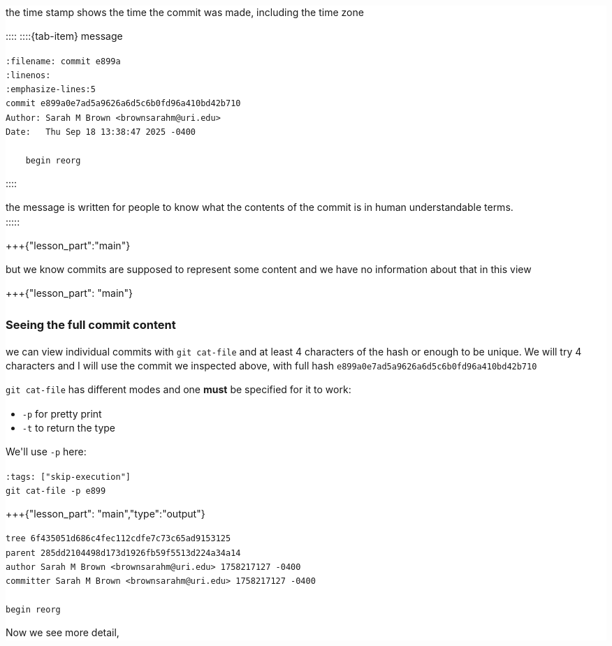 the time stamp shows the time the commit was made, including the time zone

::::
::::{tab-item} message
```{code-block} console
:filename: commit e899a
:linenos:
:emphasize-lines:5
commit e899a0e7ad5a9626a6d5c6b0fd96a410bd42b710 
Author: Sarah M Brown <brownsarahm@uri.edu>
Date:   Thu Sep 18 13:38:47 2025 -0400

    begin reorg
```
::::
 
the message is written for people to know what the contents of the commit is in human understandable terms.  
:::::

+++{"lesson_part":"main"}


but we know commits are supposed to represent some content and we have no information about that in this view


+++{"lesson_part": "main"}
### Seeing the full commit content

we can view individual commits with `git cat-file` and at least 4 
characters of the hash or enough to be unique.  We will try 4 characters 
and I will use the commit we inspected above, with full hash  `e899a0e7ad5a9626a6d5c6b0fd96a410bd42b710`

`git cat-file` has  different modes and one **must** be specified for it to work:
- `-p` for pretty print
- `-t` to return the type

We'll use `-p` here: 

```{code-cell} bash
:tags: ["skip-execution"]
git cat-file -p e899
```

+++{"lesson_part": "main","type":"output"}

```{code-block} console
tree 6f435051d686c4fec112cdfe7c73c65ad9153125
parent 285dd2104498d173d1926fb59f5513d224a34a14
author Sarah M Brown <brownsarahm@uri.edu> 1758217127 -0400
committer Sarah M Brown <brownsarahm@uri.edu> 1758217127 -0400

begin reorg
```

Now we see more detail, 


[^user]: generally your `user.name` and `user.email` are used for both author and committer, but you [can use environment variables to override](https://git-scm.com/docs/git-commit#_commit_information)
[^time]: this is <wiki:Unix_time>